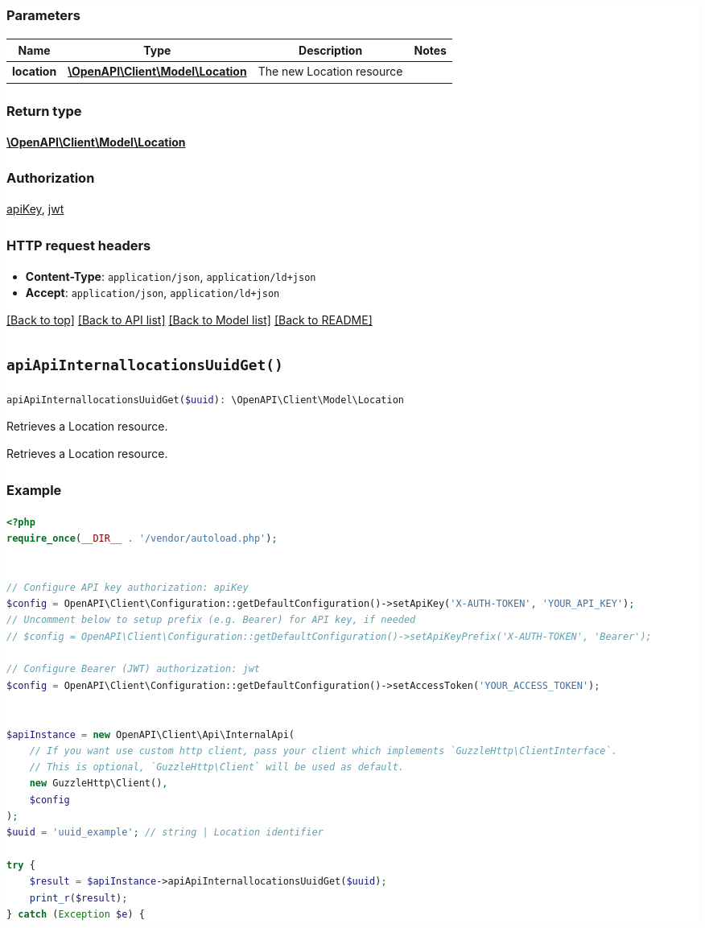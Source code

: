 ### Parameters

| Name | Type | Description  | Notes |
| ------------- | ------------- | ------------- | ------------- |
| **location** | [**\OpenAPI\Client\Model\Location**](../Model/Location.md)| The new Location resource | |

### Return type

[**\OpenAPI\Client\Model\Location**](../Model/Location.md)

### Authorization

[apiKey](../../README.md#apiKey), [jwt](../../README.md#jwt)

### HTTP request headers

- **Content-Type**: `application/json`, `application/ld+json`
- **Accept**: `application/json`, `application/ld+json`

[[Back to top]](#) [[Back to API list]](../../README.md#endpoints)
[[Back to Model list]](../../README.md#models)
[[Back to README]](../../README.md)

## `apiApiInternallocationsUuidGet()`

```php
apiApiInternallocationsUuidGet($uuid): \OpenAPI\Client\Model\Location
```

Retrieves a Location resource.

Retrieves a Location resource.

### Example

```php
<?php
require_once(__DIR__ . '/vendor/autoload.php');


// Configure API key authorization: apiKey
$config = OpenAPI\Client\Configuration::getDefaultConfiguration()->setApiKey('X-AUTH-TOKEN', 'YOUR_API_KEY');
// Uncomment below to setup prefix (e.g. Bearer) for API key, if needed
// $config = OpenAPI\Client\Configuration::getDefaultConfiguration()->setApiKeyPrefix('X-AUTH-TOKEN', 'Bearer');

// Configure Bearer (JWT) authorization: jwt
$config = OpenAPI\Client\Configuration::getDefaultConfiguration()->setAccessToken('YOUR_ACCESS_TOKEN');


$apiInstance = new OpenAPI\Client\Api\InternalApi(
    // If you want use custom http client, pass your client which implements `GuzzleHttp\ClientInterface`.
    // This is optional, `GuzzleHttp\Client` will be used as default.
    new GuzzleHttp\Client(),
    $config
);
$uuid = 'uuid_example'; // string | Location identifier

try {
    $result = $apiInstance->apiApiInternallocationsUuidGet($uuid);
    print_r($result);
} catch (Exception $e) {
```
